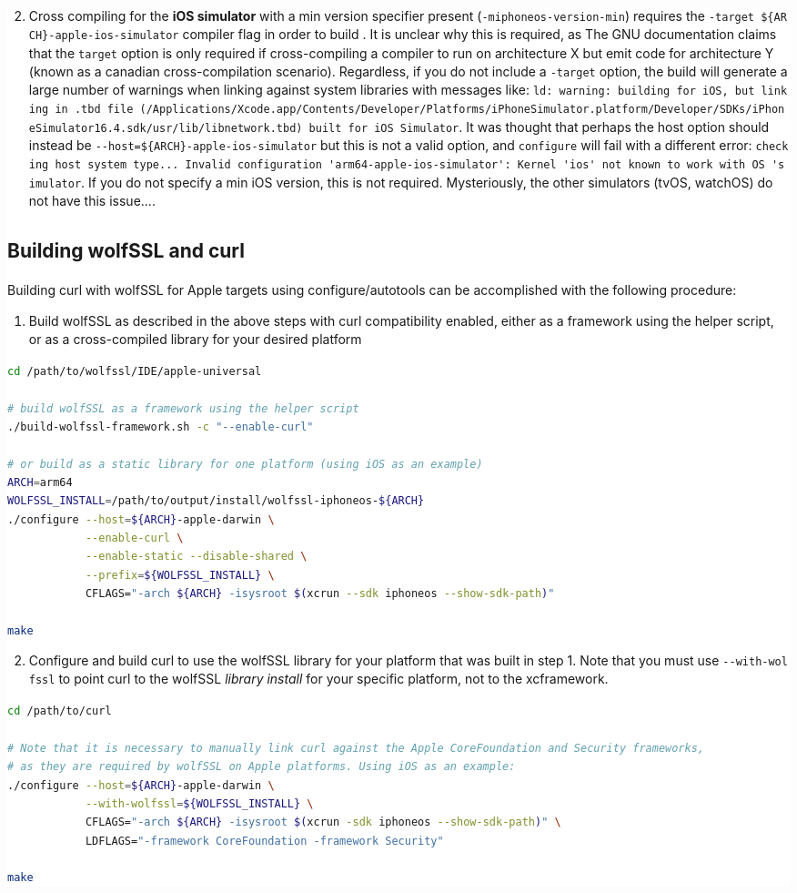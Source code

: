 2. Cross compiling for the **iOS simulator** with a min version specifier present (`-miphoneos-version-min`) requires the `-target ${ARCH}-apple-ios-simulator` compiler flag in order to build . It is unclear why this is required, as The GNU documentation claims that the `target` option is only required if cross-compiling a compiler to run on architecture X but emit code for architecture Y (known as a canadian cross-compilation scenario). Regardless, if you do not include a `-target` option, the build will generate a large number of warnings when linking against system libraries with messages like: `ld: warning: building for iOS, but linking in .tbd file (/Applications/Xcode.app/Contents/Developer/Platforms/iPhoneSimulator.platform/Developer/SDKs/iPhoneSimulator16.4.sdk/usr/lib/libnetwork.tbd) built for iOS Simulator`. It was thought that perhaps the host option should instead be `--host=${ARCH}-apple-ios-simulator` but this is not a valid option, and `configure` will fail with a different error: `checking host system type... Invalid configuration 'arm64-apple-ios-simulator': Kernel 'ios' not known to work with OS 'simulator`. If you do not specify a min iOS version, this is not required. Mysteriously, the other simulators (tvOS, watchOS) do not have this issue....

## Building wolfSSL and curl

Building curl with wolfSSL for Apple targets using configure/autotools can be accomplished with the following procedure:

1. Build wolfSSL as described in the above steps with curl compatibility enabled, either as a framework using the helper script, or as a cross-compiled library for your desired platform

```sh
cd /path/to/wolfssl/IDE/apple-universal

# build wolfSSL as a framework using the helper script
./build-wolfssl-framework.sh -c "--enable-curl"

# or build as a static library for one platform (using iOS as an example)
ARCH=arm64
WOLFSSL_INSTALL=/path/to/output/install/wolfssl-iphoneos-${ARCH}
./configure --host=${ARCH}-apple-darwin \
            --enable-curl \
            --enable-static --disable-shared \
            --prefix=${WOLFSSL_INSTALL} \
            CFLAGS="-arch ${ARCH} -isysroot $(xcrun --sdk iphoneos --show-sdk-path)"

make
```

2. Configure and build curl to use the wolfSSL library for your platform that was built in step 1. Note that you must use `--with-wolfssl` to point curl to the wolfSSL *library install* for your specific platform, not to the xcframework.

```sh
cd /path/to/curl

# Note that it is necessary to manually link curl against the Apple CoreFoundation and Security frameworks,
# as they are required by wolfSSL on Apple platforms. Using iOS as an example:
./configure --host=${ARCH}-apple-darwin \
            --with-wolfssl=${WOLFSSL_INSTALL} \
            CFLAGS="-arch ${ARCH} -isysroot $(xcrun -sdk iphoneos --show-sdk-path)" \
            LDFLAGS="-framework CoreFoundation -framework Security"

make
```



